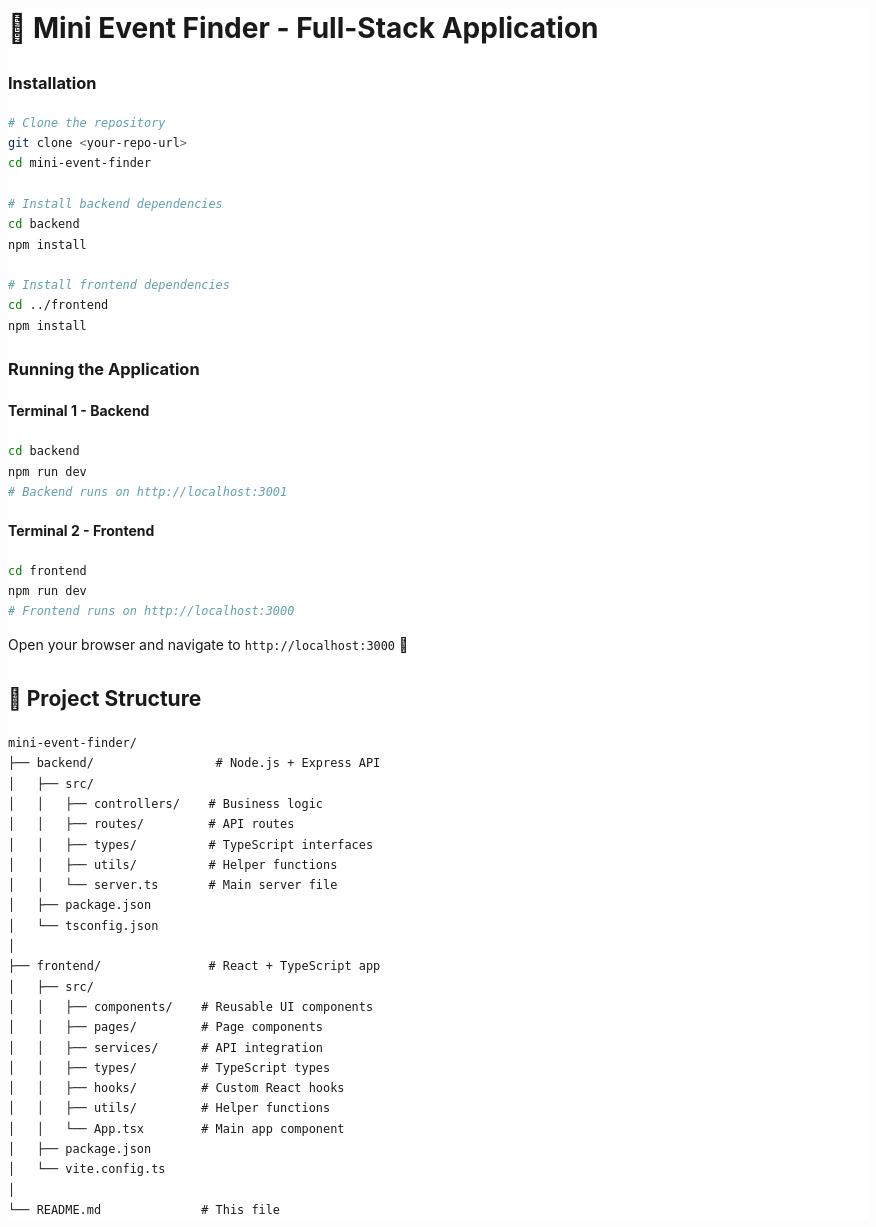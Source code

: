 # 🎉 Mini Event Finder - Full-Stack Application

### Installation

```bash
# Clone the repository
git clone <your-repo-url>
cd mini-event-finder

# Install backend dependencies
cd backend
npm install

# Install frontend dependencies
cd ../frontend
npm install
```

### Running the Application

#### Terminal 1 - Backend
```bash
cd backend
npm run dev
# Backend runs on http://localhost:3001
```

#### Terminal 2 - Frontend
```bash
cd frontend
npm run dev
# Frontend runs on http://localhost:3000
```

Open your browser and navigate to `http://localhost:3000` 🎉

## 📁 Project Structure

```
mini-event-finder/
├── backend/                 # Node.js + Express API
│   ├── src/
│   │   ├── controllers/    # Business logic
│   │   ├── routes/         # API routes
│   │   ├── types/          # TypeScript interfaces
│   │   ├── utils/          # Helper functions
│   │   └── server.ts       # Main server file
│   ├── package.json
│   └── tsconfig.json
│
├── frontend/               # React + TypeScript app
│   ├── src/
│   │   ├── components/    # Reusable UI components
│   │   ├── pages/         # Page components
│   │   ├── services/      # API integration
│   │   ├── types/         # TypeScript types
│   │   ├── hooks/         # Custom React hooks
│   │   ├── utils/         # Helper functions
│   │   └── App.tsx        # Main app component
│   ├── package.json
│   └── vite.config.ts
│
└── README.md              # This file
```